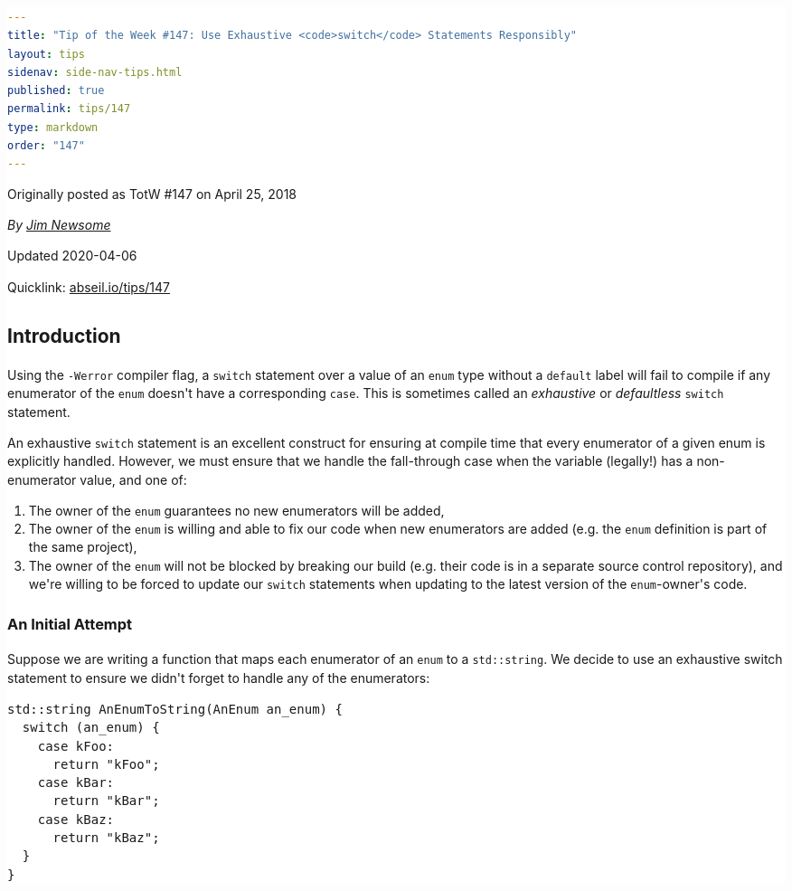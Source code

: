 ```yaml
---
title: "Tip of the Week #147: Use Exhaustive <code>switch</code> Statements Responsibly"
layout: tips
sidenav: side-nav-tips.html
published: true
permalink: tips/147
type: markdown
order: "147"
---
```


Originally posted as TotW #147 on April 25, 2018

*By [Jim Newsome](mailto:jnewsome@google.com)*

Updated 2020-04-06

Quicklink: [abseil.io/tips/147](https://abseil.io/tips/147)


## Introduction

Using the `-Werror` compiler flag, a `switch` statement over a value of an
`enum` type without a `default` label will fail to compile if any enumerator of
the `enum` doesn't have a corresponding `case`. This is sometimes called an
*exhaustive* or *defaultless* `switch` statement.

An exhaustive `switch` statement is an excellent construct for ensuring at
compile time that every enumerator of a given enum is explicitly handled.
However, we must ensure that we handle the fall-through case when the variable
(legally!) has a non-enumerator value, and one of:

1.  The owner of the `enum` guarantees no new enumerators will be added,
2.  The owner of the `enum` is willing and able to fix our code when new
    enumerators are added (e.g. the `enum` definition is part of the same
    project),
3.  The owner of the `enum` will not be blocked by breaking our build (e.g.
    their code is in a separate source control repository), and we're willing to
    be forced to update our `switch` statements when updating to the latest
    version of the `enum`-owner's code.

### An Initial Attempt

Suppose we are writing a function that maps each enumerator of an `enum` to a
`std::string`. We decide to use an exhaustive switch statement to ensure we
didn't forget to handle any of the enumerators:

<pre class="prettyprint lang-cpp bad-code">
std::string AnEnumToString(AnEnum an_enum) {
  switch (an_enum) {
    case kFoo:
      return "kFoo";
    case kBar:
      return "kBar";
    case kBaz:
      return "kBaz";
  }
}
</pre>
